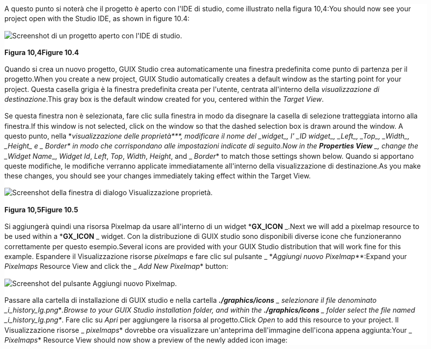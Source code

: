 <span data-ttu-id="6f351-128">A questo punto si noterà che il progetto è aperto con l'IDE di studio, come illustrato nella figura 10,4:</span><span class="sxs-lookup"><span data-stu-id="6f351-128">You should now see your project open with the Studio IDE, as shown in figure 10.4:</span></span>

![Screenshot di un progetto aperto con l'IDE di studio.](./media/guix-studio/initial_screen.png)

<span data-ttu-id="6f351-130">**Figura 10,4**</span><span class="sxs-lookup"><span data-stu-id="6f351-130">**Figure 10.4**</span></span>

<span data-ttu-id="6f351-131">Quando si crea un nuovo progetto, GUIX Studio crea automaticamente una finestra predefinita come punto di partenza per il progetto.</span><span class="sxs-lookup"><span data-stu-id="6f351-131">When you create a new project, GUIX Studio automatically creates a default window as the starting point for your project.</span></span> <span data-ttu-id="6f351-132">Questa casella grigia è la finestra predefinita creata per l'utente, centrata all'interno della *visualizzazione di destinazione*.</span><span class="sxs-lookup"><span data-stu-id="6f351-132">This gray box is the default window created for you, centered within the *Target View*.</span></span>

<span data-ttu-id="6f351-133">Se questa finestra non è selezionata, fare clic sulla finestra in modo da disegnare la casella di selezione tratteggiata intorno alla finestra.</span><span class="sxs-lookup"><span data-stu-id="6f351-133">If this window is not selected, click on the window so that the dashed selection box is drawn around the window.</span></span> <span data-ttu-id="6f351-134">A questo punto, nella \**visualizzazione delle proprietà\*\*\*, modificare il nome del _*_widget_*_, l' _*_ID widget_*_, _*_Left_*_, _*_Top_*_, _*_Width_*_, _*_Height_*_ e _ *_Border_** in modo che corrispondano alle impostazioni indicate di seguito.</span><span class="sxs-lookup"><span data-stu-id="6f351-134">Now in the ***Properties View** _, change the _*_Widget Name_*_, _*_Widget Id_*_, _*_Left_*_, _*_Top_*_, _*_Width_*_, _*_Height_*_, and _ *_Border_** to match those settings shown below.</span></span> <span data-ttu-id="6f351-135">Quando si apportano queste modifiche, le modifiche verranno applicate immediatamente all'interno della visualizzazione di destinazione.</span><span class="sxs-lookup"><span data-stu-id="6f351-135">As you make these changes, you should see your changes immediately taking effect within the Target View.</span></span>

![Screenshot della finestra di dialogo Visualizzazione proprietà.](./media/guix-studio/initial_window_properties.png)

<span data-ttu-id="6f351-137">**Figura 10,5**</span><span class="sxs-lookup"><span data-stu-id="6f351-137">**Figure 10.5**</span></span>

<span data-ttu-id="6f351-138">Si aggiungerà quindi una risorsa Pixelmap da usare all'interno di un widget \***GX_ICON** _.</span><span class="sxs-lookup"><span data-stu-id="6f351-138">Next we will add a pixelmap resource to be used within a \***GX_ICON** _ widget.</span></span> <span data-ttu-id="6f351-139">Con la distribuzione di GUIX studio sono disponibili diverse icone che funzioneranno correttamente per questo esempio.</span><span class="sxs-lookup"><span data-stu-id="6f351-139">Several icons are provided with your GUIX Studio distribution that will work fine for this example.</span></span> <span data-ttu-id="6f351-140">Espandere il Visualizzazione risorse _*_pixelmaps_*_ e fare clic sul pulsante _ \*_Aggiungi nuovo Pixelmap_\*\*:</span><span class="sxs-lookup"><span data-stu-id="6f351-140">Expand your _*_Pixelmaps_*_ Resource View and click the _ *_Add New Pixelmap_*\* button:</span></span>

![Screenshot del pulsante Aggiungi nuovo Pixelmap.](./media/guix-studio/image74.jpg)

<span data-ttu-id="6f351-142">Passare alla cartella di installazione di GUIX studio e nella cartella ***./graphics/icons** _ selezionare il file denominato _*_i_history_lg.png_\*_.</span><span class="sxs-lookup"><span data-stu-id="6f351-142">Browse to your GUIX Studio installation folder, and within the ***./graphics/icons** _ folder select the file named _*_i_history_lg.png_\*_.</span></span> <span data-ttu-id="6f351-143">Fare clic su _*_Apri_*_ per aggiungere la risorsa al progetto.</span><span class="sxs-lookup"><span data-stu-id="6f351-143">Click _*_Open_*_ to add this resource to your project.</span></span> <span data-ttu-id="6f351-144">Il Visualizzazione risorse _ *_pixelmaps_*\* dovrebbe ora visualizzare un'anteprima dell'immagine dell'icona appena aggiunta:</span><span class="sxs-lookup"><span data-stu-id="6f351-144">Your _ *_Pixelmaps_*\* Resource View should now show a preview of the newly added icon image:</span></span>
